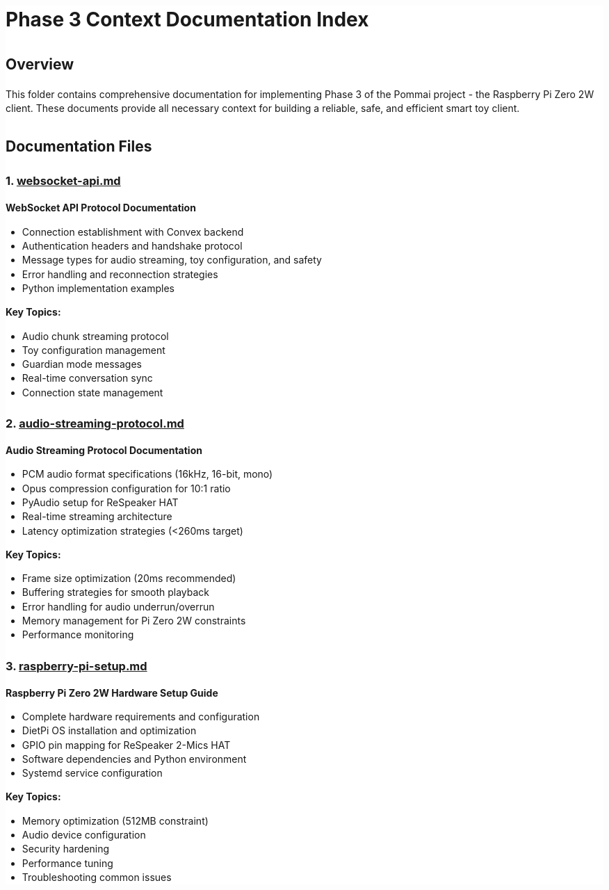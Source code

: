 # Phase 3 Context Documentation Index

## Overview
This folder contains comprehensive documentation for implementing Phase 3 of the Pommai project - the Raspberry Pi Zero 2W client. These documents provide all necessary context for building a reliable, safe, and efficient smart toy client.

## Documentation Files

### 1. [websocket-api.md](./websocket-api.md)
**WebSocket API Protocol Documentation**
- Connection establishment with Convex backend
- Authentication headers and handshake protocol
- Message types for audio streaming, toy configuration, and safety
- Error handling and reconnection strategies
- Python implementation examples

**Key Topics:**
- Audio chunk streaming protocol
- Toy configuration management
- Guardian mode messages
- Real-time conversation sync
- Connection state management

### 2. [audio-streaming-protocol.md](./audio-streaming-protocol.md)
**Audio Streaming Protocol Documentation**
- PCM audio format specifications (16kHz, 16-bit, mono)
- Opus compression configuration for 10:1 ratio
- PyAudio setup for ReSpeaker HAT
- Real-time streaming architecture
- Latency optimization strategies (<260ms target)

**Key Topics:**
- Frame size optimization (20ms recommended)
- Buffering strategies for smooth playback
- Error handling for audio underrun/overrun
- Memory management for Pi Zero 2W constraints
- Performance monitoring

### 3. [raspberry-pi-setup.md](./raspberry-pi-setup.md)
**Raspberry Pi Zero 2W Hardware Setup Guide**
- Complete hardware requirements and configuration
- DietPi OS installation and optimization
- GPIO pin mapping for ReSpeaker 2-Mics HAT
- Software dependencies and Python environment
- Systemd service configuration

**Key Topics:**
- Memory optimization (512MB constraint)
- Audio device configuration
- Security hardening
- Performance tuning
- Troubleshooting common issues
